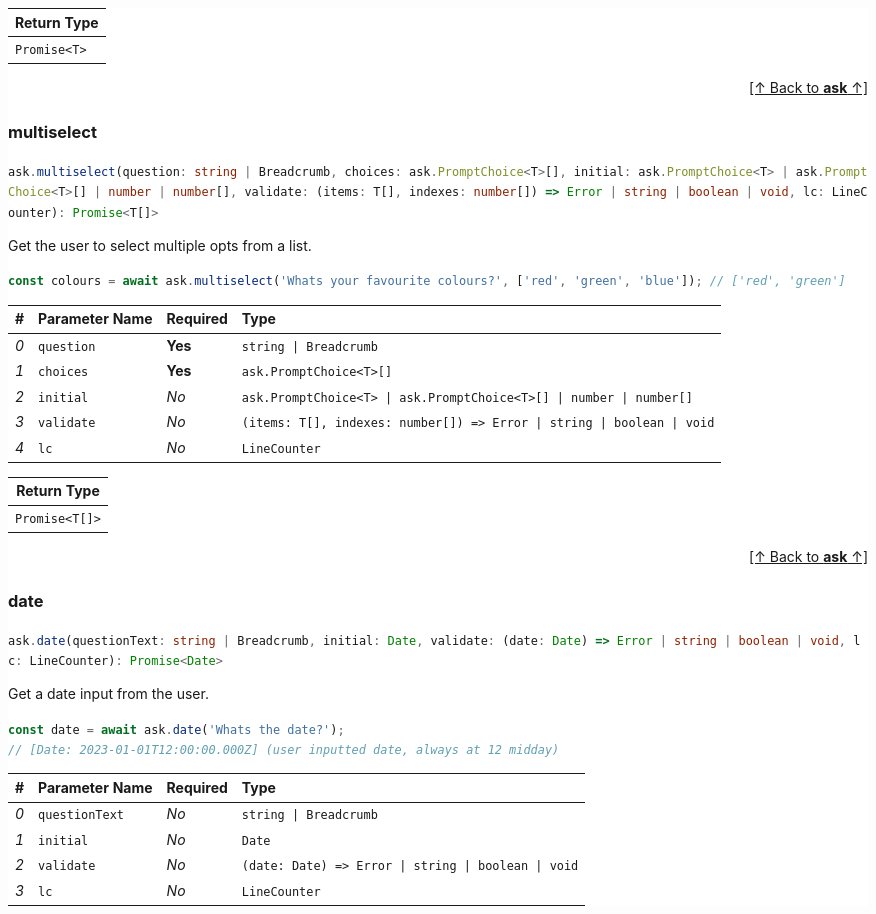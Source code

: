 | Return Type  |
|--------------|
| `Promise<T>` |

<p style="text-align: right" align="right"><a href="#ask"> [↑ Back to <b>ask</b> ↑] </a></p>

### <span id="ask_multiselect">multiselect</span>

```typescript
ask.multiselect(question: string | Breadcrumb, choices: ask.PromptChoice<T>[], initial: ask.PromptChoice<T> | ask.PromptChoice<T>[] | number | number[], validate: (items: T[], indexes: number[]) => Error | string | boolean | void, lc: LineCounter): Promise<T[]>
```

Get the user to select multiple opts from a list.

```typescript
const colours = await ask.multiselect('Whats your favourite colours?', ['red', 'green', 'blue']); // ['red', 'green']
```

|  #  | Parameter Name | Required | Type                                                                    |
|:---:|:---------------|:---------|:------------------------------------------------------------------------|
| *0* | `question`     | **Yes**  | `string \| Breadcrumb`                                                  |
| *1* | `choices`      | **Yes**  | `ask.PromptChoice<T>[]`                                                 |
| *2* | `initial`      | *No*     | `ask.PromptChoice<T> \| ask.PromptChoice<T>[] \| number \| number[]`    |
| *3* | `validate`     | *No*     | `(items: T[], indexes: number[]) => Error \| string \| boolean \| void` |
| *4* | `lc`           | *No*     | `LineCounter`                                                           |

| Return Type    |
|----------------|
| `Promise<T[]>` |

<p style="text-align: right" align="right"><a href="#ask"> [↑ Back to <b>ask</b> ↑] </a></p>

### date

```typescript
ask.date(questionText: string | Breadcrumb, initial: Date, validate: (date: Date) => Error | string | boolean | void, lc: LineCounter): Promise<Date>
```

Get a date input from the user.

```typescript
const date = await ask.date('Whats the date?');
// [Date: 2023-01-01T12:00:00.000Z] (user inputted date, always at 12 midday)
```

|  #  | Parameter Name | Required | Type                                                 |
|:---:|:---------------|:---------|:-----------------------------------------------------|
| *0* | `questionText` | *No*     | `string \| Breadcrumb`                               |
| *1* | `initial`      | *No*     | `Date`                                               |
| *2* | `validate`     | *No*     | `(date: Date) => Error \| string \| boolean \| void` |
| *3* | `lc`           | *No*     | `LineCounter`                                        |
